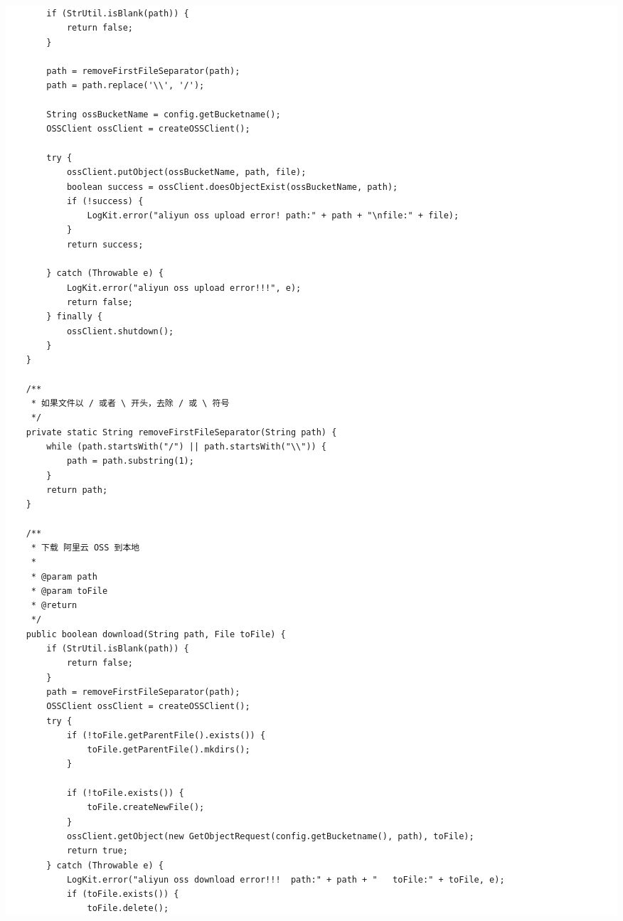 ```
        if (StrUtil.isBlank(path)) {
            return false;
        }

        path = removeFirstFileSeparator(path);
        path = path.replace('\\', '/');

        String ossBucketName = config.getBucketname();
        OSSClient ossClient = createOSSClient();

        try {
            ossClient.putObject(ossBucketName, path, file);
            boolean success = ossClient.doesObjectExist(ossBucketName, path);
            if (!success) {
                LogKit.error("aliyun oss upload error! path:" + path + "\nfile:" + file);
            }
            return success;

        } catch (Throwable e) {
            LogKit.error("aliyun oss upload error!!!", e);
            return false;
        } finally {
            ossClient.shutdown();
        }
    }

    /**
     * 如果文件以 / 或者 \ 开头，去除 / 或 \ 符号
     */
    private static String removeFirstFileSeparator(String path) {
        while (path.startsWith("/") || path.startsWith("\\")) {
            path = path.substring(1);
        }
        return path;
    }

    /**
     * 下载 阿里云 OSS 到本地
     *
     * @param path
     * @param toFile
     * @return
     */
    public boolean download(String path, File toFile) {
        if (StrUtil.isBlank(path)) {
            return false;
        }
        path = removeFirstFileSeparator(path);
        OSSClient ossClient = createOSSClient();
        try {
            if (!toFile.getParentFile().exists()) {
                toFile.getParentFile().mkdirs();
            }

            if (!toFile.exists()) {
                toFile.createNewFile();
            }
            ossClient.getObject(new GetObjectRequest(config.getBucketname(), path), toFile);
            return true;
        } catch (Throwable e) {
            LogKit.error("aliyun oss download error!!!  path:" + path + "   toFile:" + toFile, e);
            if (toFile.exists()) {
                toFile.delete();
```